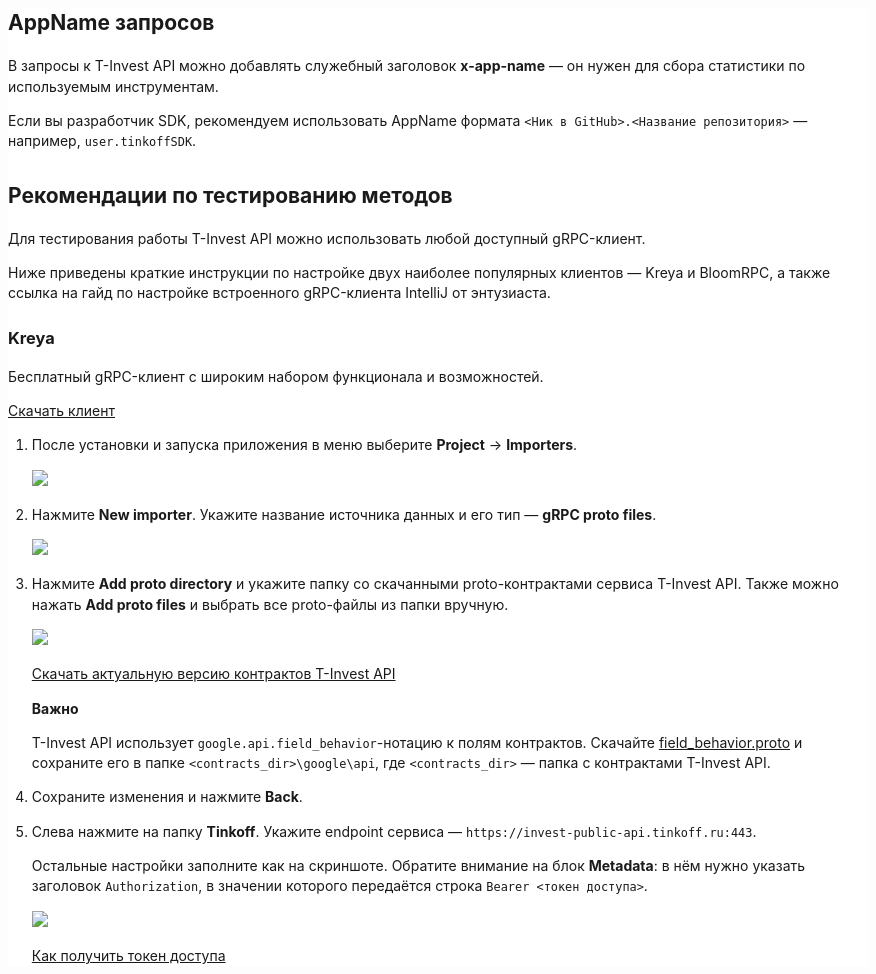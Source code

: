 ## AppName запросов

В запросы к T-Invest API можно добавлять служебный заголовок **x-app-name** — он 
нужен для сбора статистики по используемым инструментам. 

Если вы разработчик SDK, рекомендуем использовать AppName формата `<Ник в GitHub>.<Название репозитория>` — например, `user.tinkoffSDK`.

## Рекомендации по тестированию методов

Для тестирования работы T-Invest API можно использовать любой доступный gRPC-клиент.

Ниже приведены краткие инструкции по настройке двух наиболее популярных клиентов — Kreya и BloomRPC, а также ссылка на гайд по настройке встроенного gRPC-клиента IntelliJ от энтузиаста.

### Kreya

Бесплатный gRPC-клиент с широким набором функционала и возможностей.

[Скачать клиент](https://kreya.app/)

<ol>
<li><p>После установки и запуска приложения в меню выберите <strong>Project</strong> → <strong>Importers</strong>.</p>
<p><img src="/investAPI/img/Kreya-1.png" width="650"></p>
</li>
<li><p>Нажмите <strong>New importer</strong>. Укажите название источника данных и его тип — <strong>gRPC proto files</strong>.</p>
<p><img src="/investAPI/img/Kreya-2.png" width="650"></p>
</li>
<li><p>Нажмите <strong>Add proto directory</strong> и укажите папку со скачанными proto-контрактами сервиса T-Invest API. Также можно нажать <strong>Add proto files</strong> и выбрать все proto-файлы из папки вручную.</p>
<p><img src="/investAPI/img/Kreya-3.png" width="650"></p>
<p><a href="https://github.com/RussianInvestments/investAPI/tree/main/src/docs/contracts">Скачать актуальную версию контрактов T-Invest API</a></p>
<p><strong>Важно</strong></p>
<p>T-Invest API использует <code>google.api.field_behavior</code>-нотацию к полям контрактов. Скачайте <a href="https://github.com/googleapis/googleapis/blob/master/google/api/field_behavior.proto">field_behavior.proto</a> и сохраните его в папке <code>&lt;contracts_dir&gt;\google\api</code>, где <code>&lt;contracts_dir&gt;</code> — папка с контрактами T-Invest API.</p>
</li>
<li><p>Сохраните изменения и нажмите <strong>Back</strong>.</p>
</li>
<li><p>Слева нажмите на папку <strong>Tinkoff</strong>. Укажите endpoint сервиса — <code>https://invest-public-api.tinkoff.ru:443</code>.</p>
<p>Остальные настройки заполните как на скриншоте. Обратите внимание на блок <strong>Metadata</strong>:
в нём нужно указать заголовок <code>Authorization</code>, в значении которого передаётся строка <code>Bearer &lt;токен доступа&gt;</code>.</p>
<p><img src="/investAPI/img/Kreya-4.png" width="650"></p>
<p><a href="/investAPI/token/">Как получить токен доступа</a></p>
</li>
</ol>
